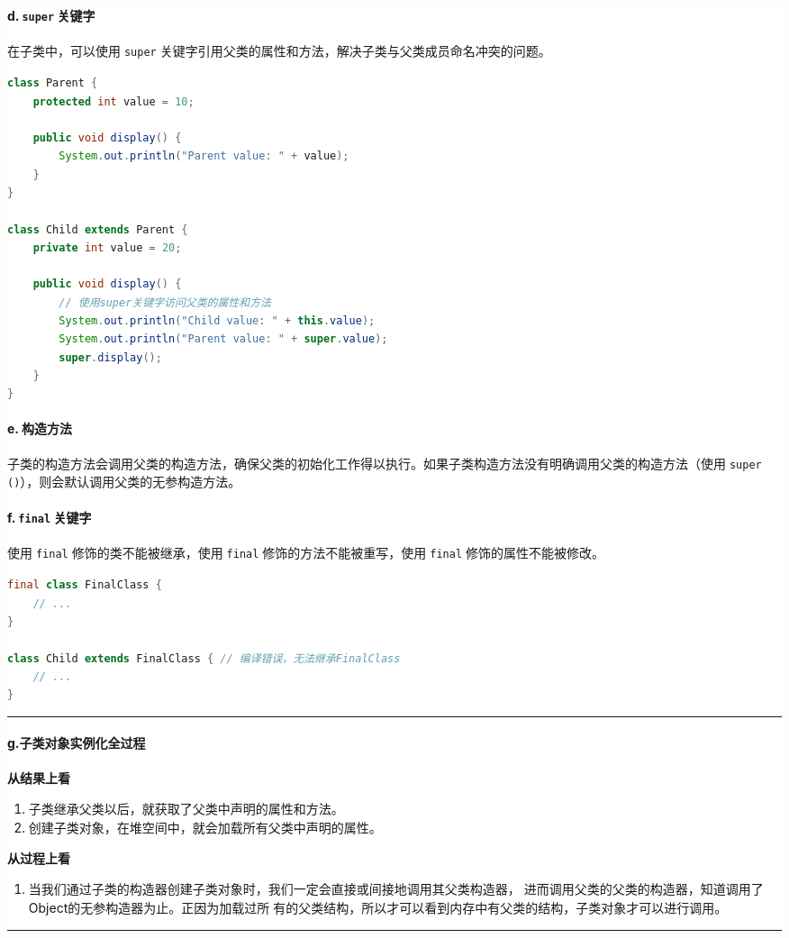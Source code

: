 
#### d. `super` 关键字

在子类中，可以使用 `super` 关键字引用父类的属性和方法，解决子类与父类成员命名冲突的问题。

```java
class Parent {
    protected int value = 10;

    public void display() {
        System.out.println("Parent value: " + value);
    }
}

class Child extends Parent {
    private int value = 20;

    public void display() {
        // 使用super关键字访问父类的属性和方法
        System.out.println("Child value: " + this.value);
        System.out.println("Parent value: " + super.value);
        super.display();
    }
}
```

#### e. 构造方法

子类的构造方法会调用父类的构造方法，确保父类的初始化工作得以执行。如果子类构造方法没有明确调用父类的构造方法（使用 `super()`），则会默认调用父类的无参构造方法。

#### f. `final` 关键字

使用 `final` 修饰的类不能被继承，使用 `final` 修饰的方法不能被重写，使用 `final` 修饰的属性不能被修改。

```java
final class FinalClass {
    // ...
}

class Child extends FinalClass { // 编译错误，无法继承FinalClass
    // ...
}
```

---

#### g.子类对象实例化全过程

**从结果上看**
1. 子类继承父类以后，就获取了父类中声明的属性和方法。
2. 创建子类对象，在堆空间中，就会加载所有父类中声明的属性。

**从过程上看**
1. 当我们通过子类的构造器创建子类对象时，我们一定会直接或间接地调用其父类构造器， 进而调用父类的父类的构造器，知道调用了Object的无参构造器为止。正因为加载过所 有的父类结构，所以才可以看到内存中有父类的结构，子类对象才可以进行调用。

---